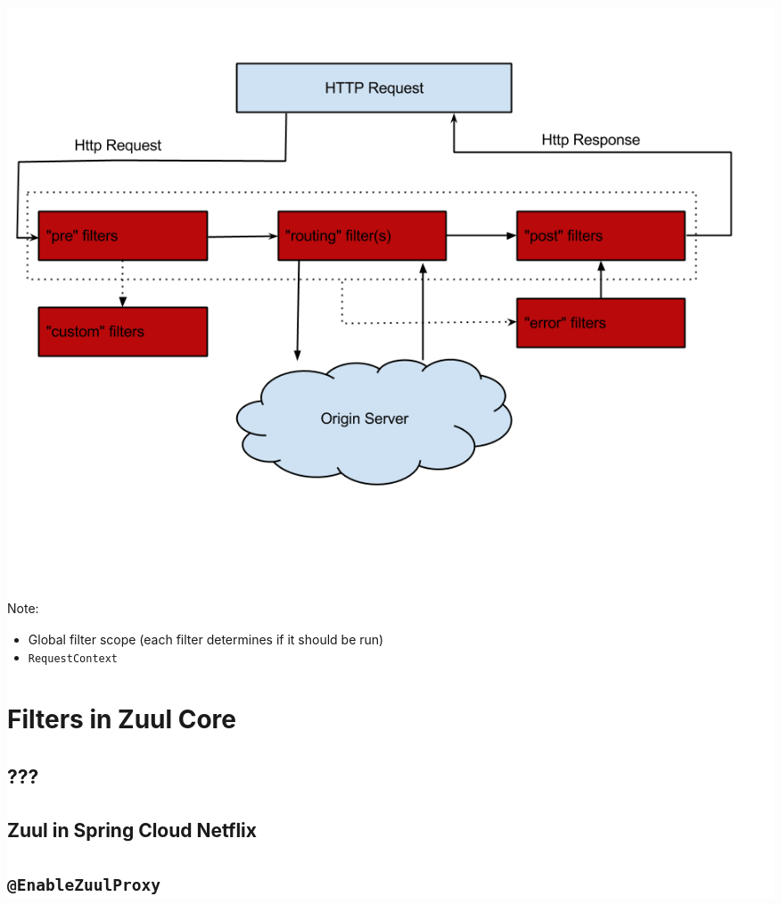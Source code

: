![zuul-lifecycle](/images/zuul-lifecycle.png)

Note:
- Global filter scope (each filter determines if it should be run)
- `RequestContext`



# Filters in Zuul Core

## ???



## Zuul in Spring Cloud Netflix

## `@EnableZuulProxy`
